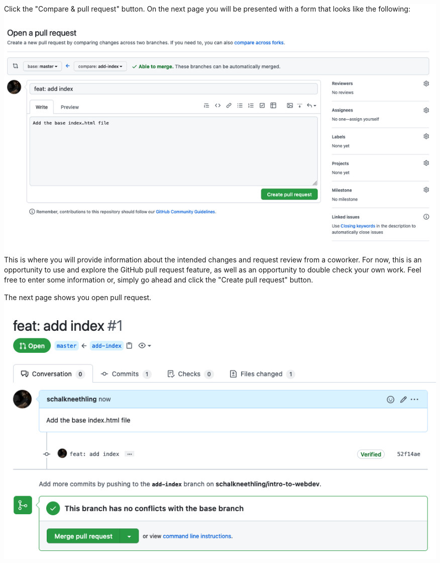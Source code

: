 Click the "Compare & pull request" button. On the next page you will be presented with a form that looks like the following:

![Screen shot of the pull request form page](/assets/media/git-github-netlify/open-pull-request.png)

This is where you will provide information about the intended changes and request review from a coworker. For now, this is an opportunity to use and explore the GitHub pull request feature, as well as an opportunity to double check your own work. Feel free to enter some information or, simply go ahead and click the "Create pull request" button.

The next page shows you open pull request.

![Screen shot of the pull request page](/assets/media/git-github-netlify/pull-request.png)
